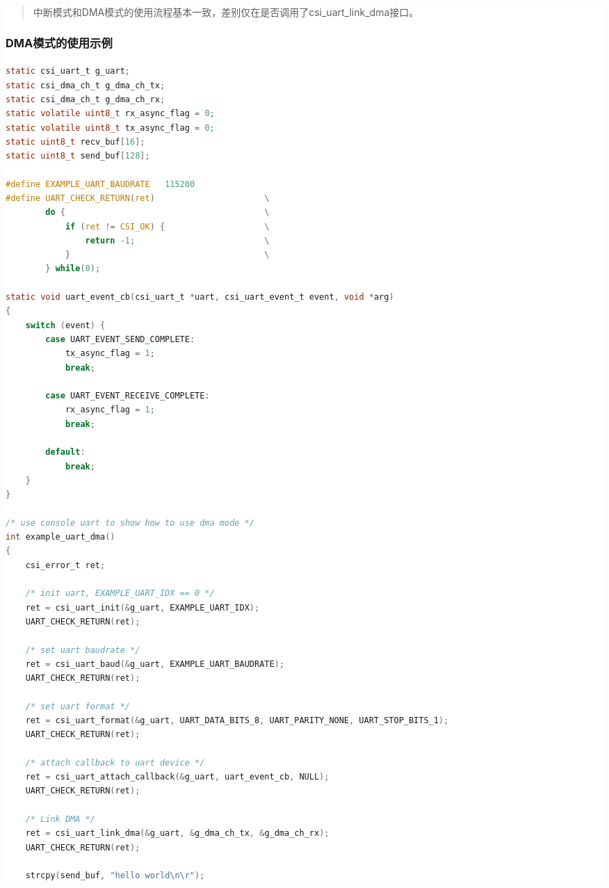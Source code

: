 > 中断模式和DMA模式的使用流程基本一致，差别仅在是否调用了csi_uart_link_dma接口。

### DMA模式的使用示例

```c
static csi_uart_t g_uart;
static csi_dma_ch_t g_dma_ch_tx;
static csi_dma_ch_t g_dma_ch_rx;
static volatile uint8_t rx_async_flag = 0;
static volatile uint8_t tx_async_flag = 0;
static uint8_t recv_buf[16];
static uint8_t send_buf[128];

#define EXAMPLE_UART_BAUDRATE   115200
#define UART_CHECK_RETURN(ret)                      \
        do {                                        \
            if (ret != CSI_OK) {                    \
                return -1;                          \
            }                                       \
        } while(0);

static void uart_event_cb(csi_uart_t *uart, csi_uart_event_t event, void *arg)
{
    switch (event) {
        case UART_EVENT_SEND_COMPLETE:
            tx_async_flag = 1;
            break;

        case UART_EVENT_RECEIVE_COMPLETE:
            rx_async_flag = 1;
            break;

        default:
            break;
    }
}

/* use console uart to show how to use dma mode */
int example_uart_dma()
{
    csi_error_t ret;

    /* init uart, EXAMPLE_UART_IDX == 0 */
    ret = csi_uart_init(&g_uart, EXAMPLE_UART_IDX);
    UART_CHECK_RETURN(ret);

    /* set uart baudrate */
    ret = csi_uart_baud(&g_uart, EXAMPLE_UART_BAUDRATE);
    UART_CHECK_RETURN(ret);

    /* set uart format */
    ret = csi_uart_format(&g_uart, UART_DATA_BITS_8, UART_PARITY_NONE, UART_STOP_BITS_1);
    UART_CHECK_RETURN(ret);

    /* attach callback to uart device */
    ret = csi_uart_attach_callback(&g_uart, uart_event_cb, NULL);
    UART_CHECK_RETURN(ret);

    /* Link DMA */
    ret = csi_uart_link_dma(&g_uart, &g_dma_ch_tx, &g_dma_ch_rx);
    UART_CHECK_RETURN(ret);

    strcpy(send_buf, "hello world\n\r");

```
